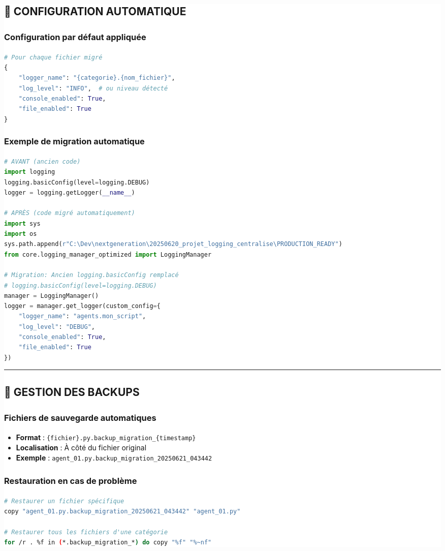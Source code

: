 
## 🔧 **CONFIGURATION AUTOMATIQUE**

### **Configuration par défaut appliquée**
```python
# Pour chaque fichier migré
{
    "logger_name": "{categorie}.{nom_fichier}",
    "log_level": "INFO",  # ou niveau détecté
    "console_enabled": True,
    "file_enabled": True
}
```

### **Exemple de migration automatique**
```python
# AVANT (ancien code)
import logging
logging.basicConfig(level=logging.DEBUG)
logger = logging.getLogger(__name__)

# APRÈS (code migré automatiquement)
import sys
import os
sys.path.append(r"C:\Dev\nextgeneration\20250620_projet_logging_centralise\PRODUCTION_READY")
from core.logging_manager_optimized import LoggingManager

# Migration: Ancien logging.basicConfig remplacé
# logging.basicConfig(level=logging.DEBUG)
manager = LoggingManager()
logger = manager.get_logger(custom_config={
    "logger_name": "agents.mon_script",
    "log_level": "DEBUG",
    "console_enabled": True,
    "file_enabled": True
})
```

---

## 📁 **GESTION DES BACKUPS**

### **Fichiers de sauvegarde automatiques**
- **Format** : `{fichier}.py.backup_migration_{timestamp}`
- **Localisation** : À côté du fichier original
- **Exemple** : `agent_01.py.backup_migration_20250621_043442`

### **Restauration en cas de problème**
```bash
# Restaurer un fichier spécifique
copy "agent_01.py.backup_migration_20250621_043442" "agent_01.py"

# Restaurer tous les fichiers d'une catégorie
for /r . %f in (*.backup_migration_*) do copy "%f" "%~nf"
```
